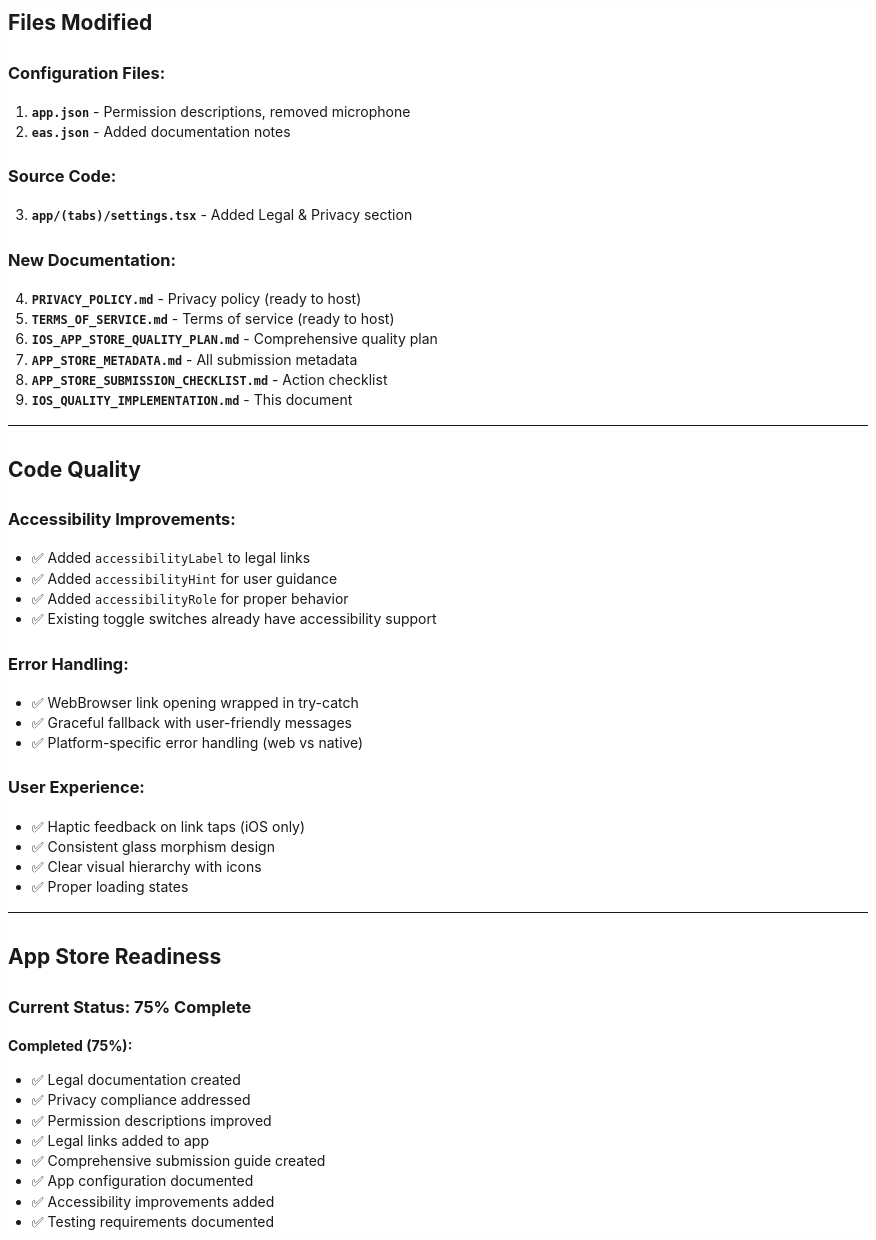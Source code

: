 
## Files Modified

### Configuration Files:
1. **`app.json`** - Permission descriptions, removed microphone
2. **`eas.json`** - Added documentation notes

### Source Code:
3. **`app/(tabs)/settings.tsx`** - Added Legal & Privacy section

### New Documentation:
4. **`PRIVACY_POLICY.md`** - Privacy policy (ready to host)
5. **`TERMS_OF_SERVICE.md`** - Terms of service (ready to host)
6. **`IOS_APP_STORE_QUALITY_PLAN.md`** - Comprehensive quality plan
7. **`APP_STORE_METADATA.md`** - All submission metadata
8. **`APP_STORE_SUBMISSION_CHECKLIST.md`** - Action checklist
9. **`IOS_QUALITY_IMPLEMENTATION.md`** - This document

---

## Code Quality

### Accessibility Improvements:
- ✅ Added `accessibilityLabel` to legal links
- ✅ Added `accessibilityHint` for user guidance
- ✅ Added `accessibilityRole` for proper behavior
- ✅ Existing toggle switches already have accessibility support

### Error Handling:
- ✅ WebBrowser link opening wrapped in try-catch
- ✅ Graceful fallback with user-friendly messages
- ✅ Platform-specific error handling (web vs native)

### User Experience:
- ✅ Haptic feedback on link taps (iOS only)
- ✅ Consistent glass morphism design
- ✅ Clear visual hierarchy with icons
- ✅ Proper loading states

---

## App Store Readiness

### Current Status: 75% Complete

**Completed (75%):**
- ✅ Legal documentation created
- ✅ Privacy compliance addressed
- ✅ Permission descriptions improved
- ✅ Legal links added to app
- ✅ Comprehensive submission guide created
- ✅ App configuration documented
- ✅ Accessibility improvements added
- ✅ Testing requirements documented
